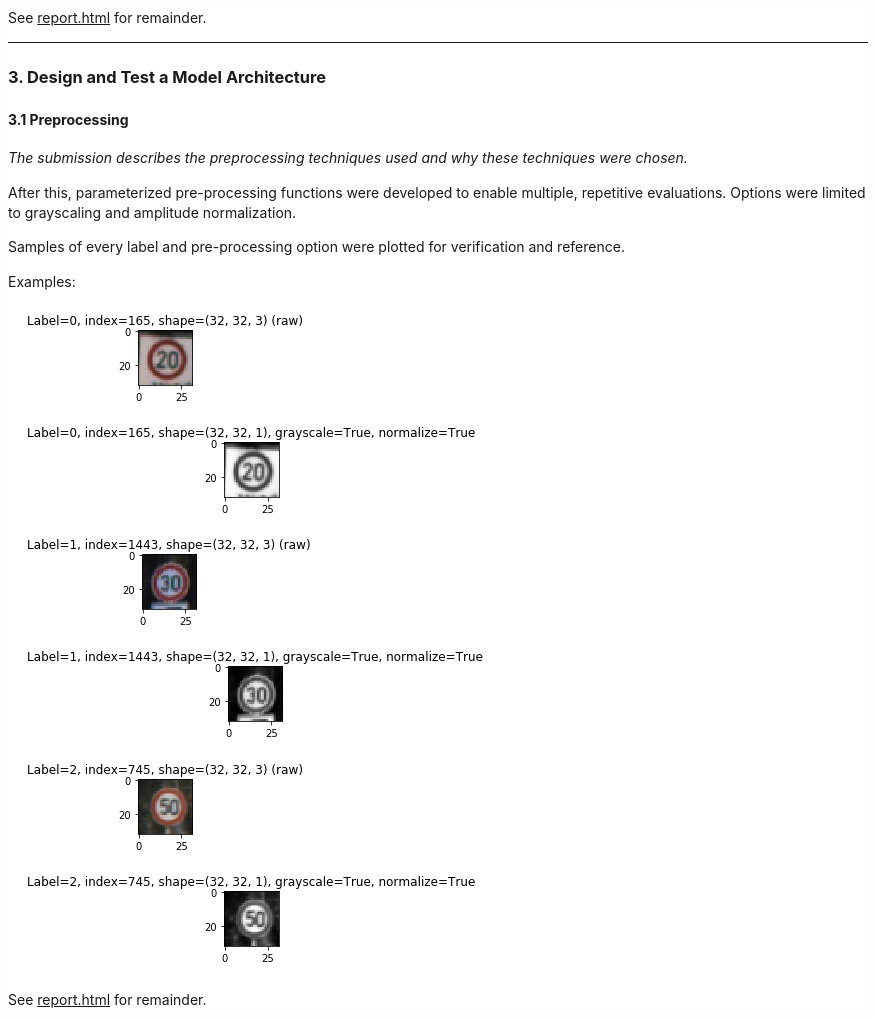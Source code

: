 See [report.html](https://github.com/michael-kitchin/CarND-Traffic-Sign-Classifier-Project/blob/master/report.html) for remainder.

---
### 3. Design and Test a Model Architecture

#### 3.1 Preprocessing

_The submission describes the preprocessing techniques used and why these techniques were chosen._

After this, parameterized pre-processing functions were developed to enable multiple, repetitive evaluations. Options were limited to grayscaling and amplitude normalization.

Samples of every label and pre-processing option were plotted for verification and reference.

Examples:

![Preprocessing Examples #1](./media/preprocessing-examples-1.png)
      
See [report.html](https://github.com/michael-kitchin/CarND-Traffic-Sign-Classifier-Project/blob/master/report.html) for remainder.
